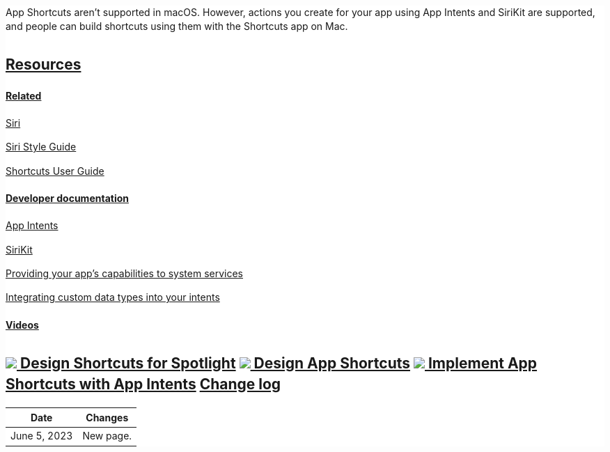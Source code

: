 App Shortcuts aren’t supported in macOS. However, actions you create for your app using App Intents and SiriKit are supported, and people can build shortcuts using them with the Shortcuts app on Mac.

[Resources](/design/human-interface-guidelines/app-shortcuts#Resources)
-----------------------------------------------------------------------

#### [Related](/design/human-interface-guidelines/app-shortcuts#Related)

[Siri](/design/human-interface-guidelines/siri)


[Siri Style Guide](https://developer.apple.com/siri/style-guide/)


[Shortcuts User Guide](https://support.apple.com/guide/shortcuts/welcome/ios)


#### [Developer documentation](/design/human-interface-guidelines/app-shortcuts#Developer-documentation)

[App Intents](/documentation/AppIntents)


[SiriKit](/documentation/sirikit)


[Providing your app’s capabilities to system services](/documentation/AppIntents/Providing-your-app-s-capabilities-to-system-services)


[Integrating custom data types into your intents](/documentation/AppIntents/Integrating-custom-types-into-your-intents)


#### [Videos](/design/human-interface-guidelines/app-shortcuts#Videos)

[![](https://devimages-cdn.apple.com/wwdc-services/images/D35E0E85-CCB6-41A1-B227-7995ECD83ED5/B9AAA7B6-3671-44CB-B195-C1D7929E616E/8254_wide_250x141_1x.jpg) Design Shortcuts for Spotlight](https://developer.apple.com/videos/play/wwdc2023/10193) 
[![](https://devimages-cdn.apple.com/wwdc-services/images/124/D3281878-D461-48C4-85E9-FCB66D09A038/6670_wide_250x141_1x.jpg) Design App Shortcuts](https://developer.apple.com/videos/play/wwdc2022/10169) 
[![](https://devimages-cdn.apple.com/wwdc-services/images/124/8ED05354-3C9C-4F3C-A4A1-FED3C33D359B/6671_wide_250x141_1x.jpg) Implement App Shortcuts with App Intents](https://developer.apple.com/videos/play/wwdc2022/10170) 
[Change log](/design/human-interface-guidelines/app-shortcuts#Change-log)
-------------------------------------------------------------------------



| Date | Changes |
| --- | --- |
| June 5, 2023 | New page. |


